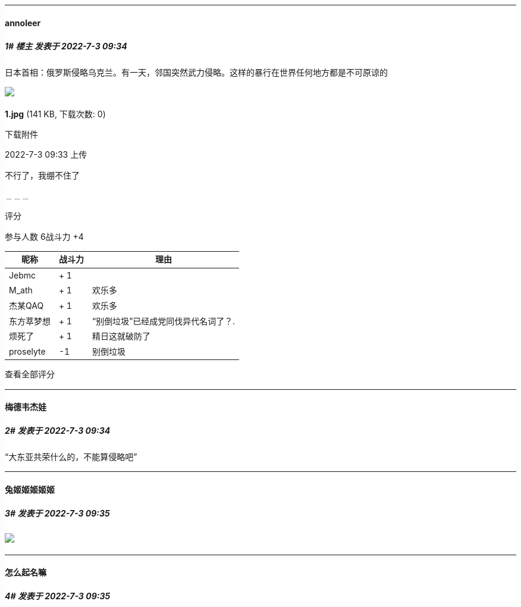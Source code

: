 

*****

####  annoleer  
##### 1#       楼主       发表于 2022-7-3 09:34

日本首相：俄罗斯侵略乌克兰。有一天，邻国突然武力侵略。这样的暴行在世界任何地方都是不可原谅的

<img src="https://img.saraba1st.com/forum/202207/03/093332wdz6flmzry6m558l.jpg" referrerpolicy="no-referrer">

<strong>1.jpg</strong> (141 KB, 下载次数: 0)

下载附件

2022-7-3 09:33 上传

不行了，我绷不住了

﹍﹍﹍

评分

 参与人数 6战斗力 +4

|昵称|战斗力|理由|
|----|---|---|
| Jebmc| + 1||
| M_ath| + 1|欢乐多|
| 杰某QAQ| + 1|欢乐多|
| 东方萃梦想| + 1|“别倒垃圾”已经成党同伐异代名词了？.|
| 烦死了| + 1|精日这就破防了|
| proselyte|-1|别倒垃圾|

查看全部评分

*****

####  梅德韦杰娃  
##### 2#       发表于 2022-7-3 09:34

“大东亚共荣什么的，不能算侵略吧”

*****

####  兔姬姬姬姬姬  
##### 3#       发表于 2022-7-3 09:35

<img src="https://static.saraba1st.com/image/smiley/face2017/067.png" referrerpolicy="no-referrer">

*****

####  怎么起名嘛  
##### 4#       发表于 2022-7-3 09:35
